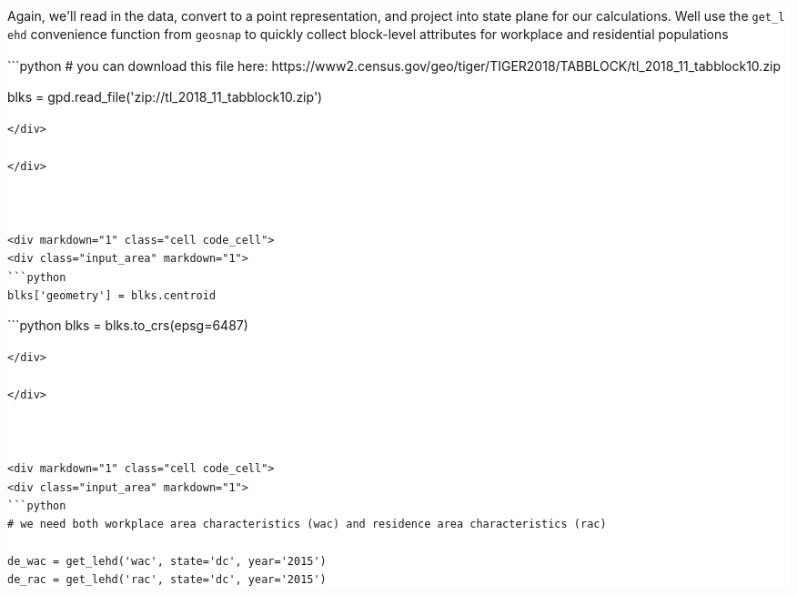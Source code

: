 

Again, we'll read in the data, convert to a point representation, and project into state plane for our calculations. Well use the `get_lehd` convenience function from `geosnap` to quickly collect block-level attributes for workplace and residential populations



<div markdown="1" class="cell code_cell">
<div class="input_area" markdown="1">
```python
# you can download this file here: https://www2.census.gov/geo/tiger/TIGER2018/TABBLOCK/tl_2018_11_tabblock10.zip

blks = gpd.read_file('zip://tl_2018_11_tabblock10.zip')

```
</div>

</div>



<div markdown="1" class="cell code_cell">
<div class="input_area" markdown="1">
```python
blks['geometry'] = blks.centroid

```
</div>

</div>



<div markdown="1" class="cell code_cell">
<div class="input_area" markdown="1">
```python
blks = blks.to_crs(epsg=6487)

```
</div>

</div>



<div markdown="1" class="cell code_cell">
<div class="input_area" markdown="1">
```python
# we need both workplace area characteristics (wac) and residence area characteristics (rac)

de_wac = get_lehd('wac', state='dc', year='2015')
de_rac = get_lehd('rac', state='dc', year='2015')

```
</div>

</div>



